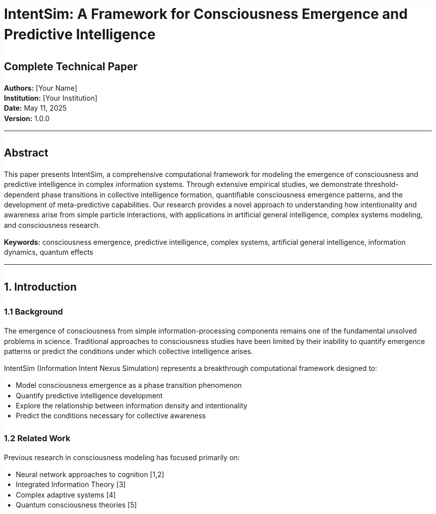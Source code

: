 # IntentSim: A Framework for Consciousness Emergence and Predictive Intelligence
## Complete Technical Paper

**Authors:** [Your Name]  
**Institution:** [Your Institution]  
**Date:** May 11, 2025  
**Version:** 1.0.0

---

## Abstract

This paper presents IntentSim, a comprehensive computational framework for modeling the emergence of consciousness and predictive intelligence in complex information systems. Through extensive empirical studies, we demonstrate threshold-dependent phase transitions in collective intelligence formation, quantifiable consciousness emergence patterns, and the development of meta-predictive capabilities. Our research provides a novel approach to understanding how intentionality and awareness arise from simple particle interactions, with applications in artificial general intelligence, complex systems modeling, and consciousness research.

**Keywords:** consciousness emergence, predictive intelligence, complex systems, artificial general intelligence, information dynamics, quantum effects

---

## 1. Introduction

### 1.1 Background

The emergence of consciousness from simple information-processing components remains one of the fundamental unsolved problems in science. Traditional approaches to consciousness studies have been limited by their inability to quantify emergence patterns or predict the conditions under which collective intelligence arises.

IntentSim (Information Intent Nexus Simulation) represents a breakthrough computational framework designed to:
- Model consciousness emergence as a phase transition phenomenon
- Quantify predictive intelligence development
- Explore the relationship between information density and intentionality
- Predict the conditions necessary for collective awareness

### 1.2 Related Work

Previous research in consciousness modeling has focused primarily on:
- Neural network approaches to cognition [1,2]
- Integrated Information Theory [3]
- Complex adaptive systems [4]
- Quantum consciousness theories [5]
